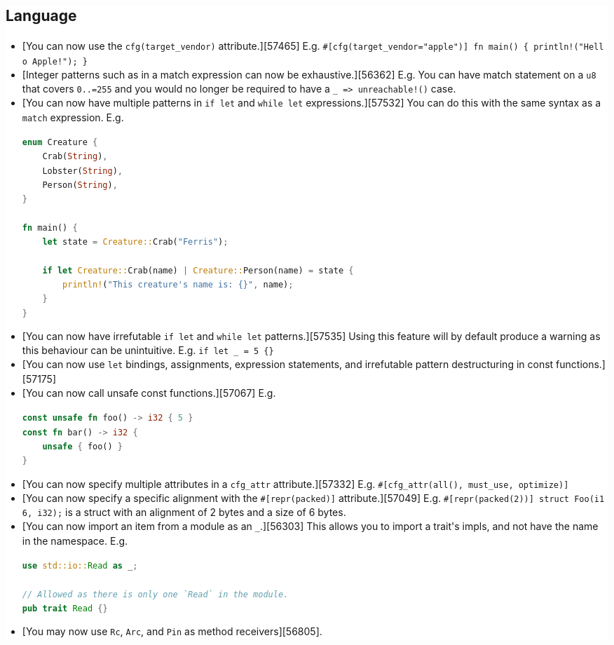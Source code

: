 Language
--------
- [You can now use the `cfg(target_vendor)` attribute.][57465] E.g.
  `#[cfg(target_vendor="apple")] fn main() { println!("Hello Apple!"); }`
- [Integer patterns such as in a match expression can now be exhaustive.][56362]
  E.g. You can have match statement on a `u8` that covers `0..=255` and
  you would no longer be required to have a `_ => unreachable!()` case.
- [You can now have multiple patterns in `if let` and `while let`
  expressions.][57532] You can do this with the same syntax as a `match`
  expression. E.g.
  ```rust
  enum Creature {
      Crab(String),
      Lobster(String),
      Person(String),
  }

  fn main() {
      let state = Creature::Crab("Ferris");

      if let Creature::Crab(name) | Creature::Person(name) = state {
          println!("This creature's name is: {}", name);
      }
  }
  ```
- [You can now have irrefutable `if let` and `while let` patterns.][57535] Using
  this feature will by default produce a warning as this behaviour can be
  unintuitive. E.g. `if let _ = 5 {}`
- [You can now use `let` bindings, assignments, expression statements,
  and irrefutable pattern destructuring in const functions.][57175]
- [You can now call unsafe const functions.][57067] E.g.
  ```rust
  const unsafe fn foo() -> i32 { 5 }
  const fn bar() -> i32 {
      unsafe { foo() }
  }
  ```
- [You can now specify multiple attributes in a `cfg_attr` attribute.][57332]
  E.g. `#[cfg_attr(all(), must_use, optimize)]`
- [You can now specify a specific alignment with the `#[repr(packed)]`
  attribute.][57049] E.g. `#[repr(packed(2))] struct Foo(i16, i32);` is a struct
  with an alignment of 2 bytes and a size of 6 bytes.
- [You can now import an item from a module as an `_`.][56303] This allows you to
  import a trait's impls, and not have the name in the namespace. E.g.
  ```rust
  use std::io::Read as _;

  // Allowed as there is only one `Read` in the module.
  pub trait Read {}
  ```
- [You may now use `Rc`, `Arc`, and `Pin` as method receivers][56805].



[rust-2021-edition-guide]: https://doc.rust-lang.org/nightly/edition-guide/rust-2021/index.html